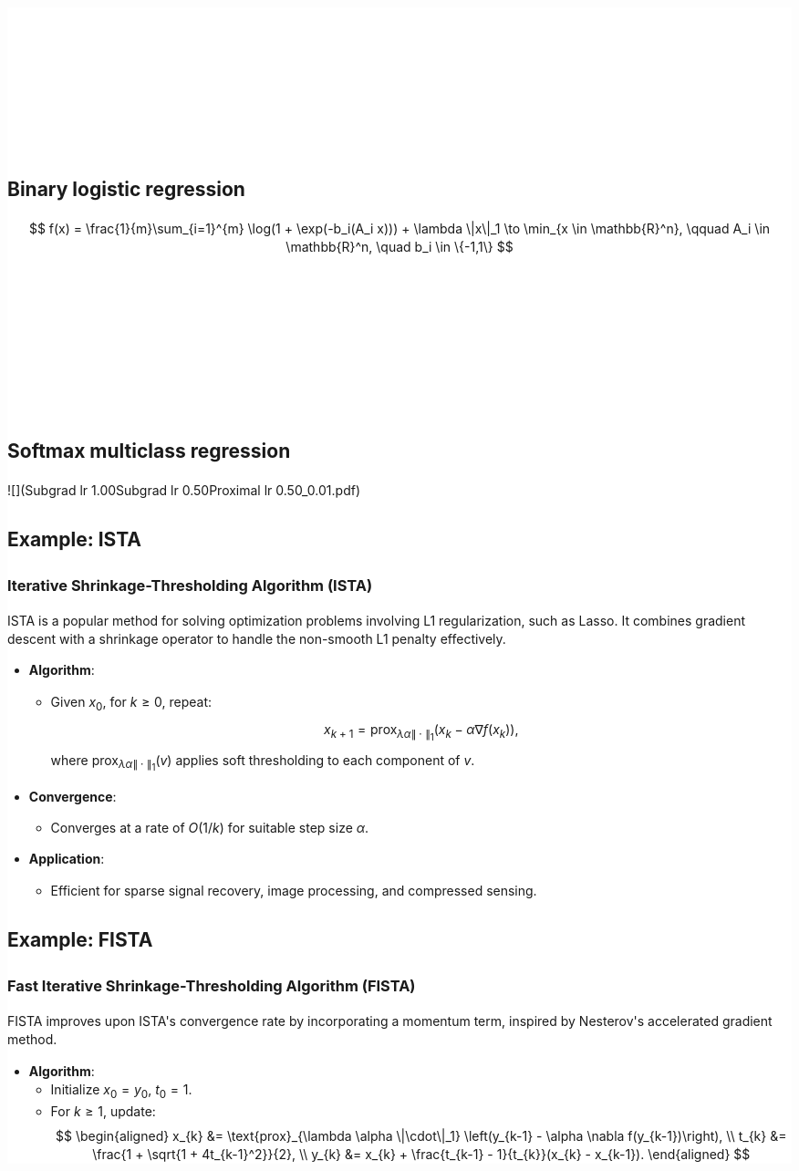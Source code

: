 ![Non-smooth convex case. If we take more iterations, the proximal method converges with the constant learning rate, which is not the case for the subgradient method. The difference is tremendous, while the iteration complexity is the same.](lasso_proximal_subgrad_1_long.pdf)

## Binary logistic regression

$$
f(x) = \frac{1}{m}\sum_{i=1}^{m} \log(1 + \exp(-b_i(A_i x))) + \lambda \|x\|_1 \to \min_{x \in \mathbb{R}^n}, \qquad A_i \in \mathbb{R}^n, \quad b_i \in \{-1,1\}
$$

![Logistic regression with $\ell_1$ regularization](logistic_m_300_n_50_lambda_0.1.pdf)

## Softmax multiclass regression

![](Subgrad lr 1.00Subgrad lr 0.50Proximal lr 0.50_0.01.pdf)


## Example: ISTA

### Iterative Shrinkage-Thresholding Algorithm (ISTA)

ISTA is a popular method for solving optimization problems involving L1 regularization, such as Lasso. It combines gradient descent with a shrinkage operator to handle the non-smooth L1 penalty effectively.

* **Algorithm**:
  - Given $x_0$, for $k \geq 0$, repeat:
    $$
    x_{k+1} = \text{prox}_{\lambda \alpha \|\cdot\|_1} \left(x_k - \alpha \nabla f(x_k)\right),
    $$
  where $\text{prox}_{\lambda \alpha \|\cdot\|_1}(v)$ applies soft thresholding to each component of $v$.

* **Convergence**:
  - Converges at a rate of $O(1/k)$ for suitable step size $\alpha$.

* **Application**:
  - Efficient for sparse signal recovery, image processing, and compressed sensing.

## Example: FISTA

### Fast Iterative Shrinkage-Thresholding Algorithm (FISTA)

FISTA improves upon ISTA's convergence rate by incorporating a momentum term, inspired by Nesterov's accelerated gradient method.

* **Algorithm**:
  - Initialize $x_0 = y_0$, $t_0 = 1$.
  - For $k \geq 1$, update:
    $$
    \begin{aligned}
    x_{k} &= \text{prox}_{\lambda \alpha \|\cdot\|_1} \left(y_{k-1} - \alpha \nabla f(y_{k-1})\right), \\
    t_{k} &= \frac{1 + \sqrt{1 + 4t_{k-1}^2}}{2}, \\
    y_{k} &= x_{k} + \frac{t_{k-1} - 1}{t_{k}}(x_{k} - x_{k-1}).
    \end{aligned}
    $$
  